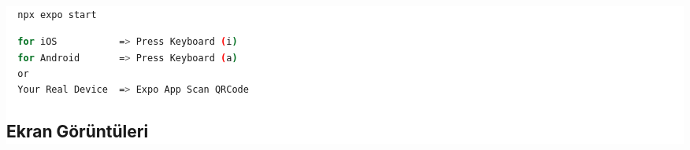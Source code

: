 ```bash
  npx expo start
```
```bash
  for iOS           => Press Keyboard (i)
  for Android       => Press Keyboard (a)
  or
  Your Real Device  => Expo App Scan QRCode
```

## Ekran Görüntüleri
<p align="center">
    